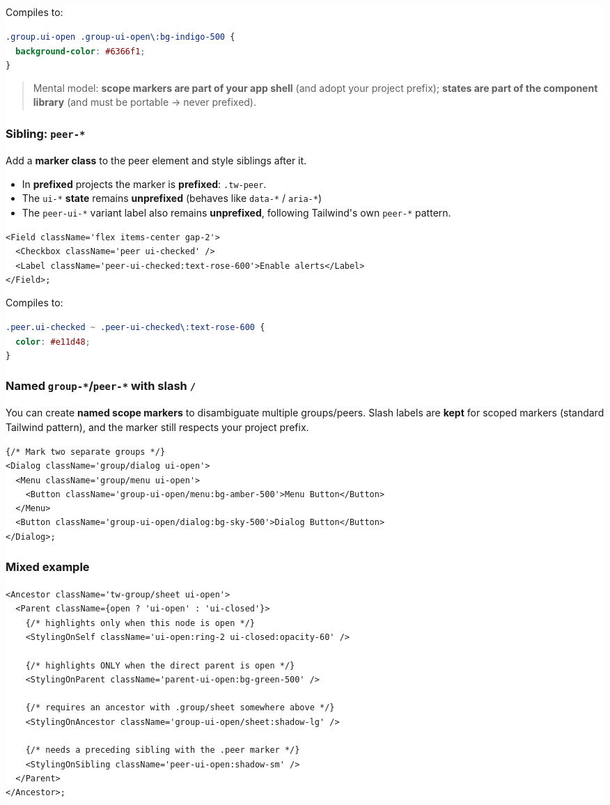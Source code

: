 Compiles to:

```css
.group.ui-open .group-ui-open\:bg-indigo-500 {
  background-color: #6366f1;
}
```

> Mental model: **scope markers are part of your app shell** (and adopt your project prefix); **states are part of the component library** (and must be portable → never prefixed).

### Sibling: `peer-*`

Add a **marker class** to the peer element and style siblings after it.

- In **prefixed** projects the marker is **prefixed**: `.tw-peer`.
- The `ui-*` **state** remains **unprefixed** (behaves like `data-*` / `aria-*`)
- The `peer-ui-*` variant label also remains **unprefixed**, following Tailwind's own `peer-*` pattern.

```tsx
<Field className='flex items-center gap-2'>
  <Checkbox className='peer ui-checked' />
  <Label className='peer-ui-checked:text-rose-600'>Enable alerts</Label>
</Field>;
```

Compiles to:

```css
.peer.ui-checked ~ .peer-ui-checked\:text-rose-600 {
  color: #e11d48;
}
```

### Named `group-*`/`peer-*` with slash `/`

You can create **named scope markers** to disambiguate multiple groups/peers. Slash labels are **kept** for scoped markers (standard Tailwind pattern), and the marker still respects your project prefix.

```tsx
{/* Mark two separate groups */}
<Dialog className='group/dialog ui-open'>
  <Menu className='group/menu ui-open'>
    <Button className='group-ui-open/menu:bg-amber-500'>Menu Button</Button>
  </Menu>
  <Button className='group-ui-open/dialog:bg-sky-500'>Dialog Button</Button>
</Dialog>;
```

### Mixed example

```tsx
<Ancestor className='tw-group/sheet ui-open'>
  <Parent className={open ? 'ui-open' : 'ui-closed'}>
    {/* highlights only when this node is open */}
    <StylingOnSelf className='ui-open:ring-2 ui-closed:opacity-60' />

    {/* highlights ONLY when the direct parent is open */}
    <StylingOnParent className='parent-ui-open:bg-green-500' />

    {/* requires an ancestor with .group/sheet somewhere above */}
    <StylingOnAncestor className='group-ui-open/sheet:shadow-lg' />

    {/* needs a preceding sibling with the .peer marker */}
    <StylingOnSibling className='peer-ui-open:shadow-sm' />
  </Parent>
</Ancestor>;
```
